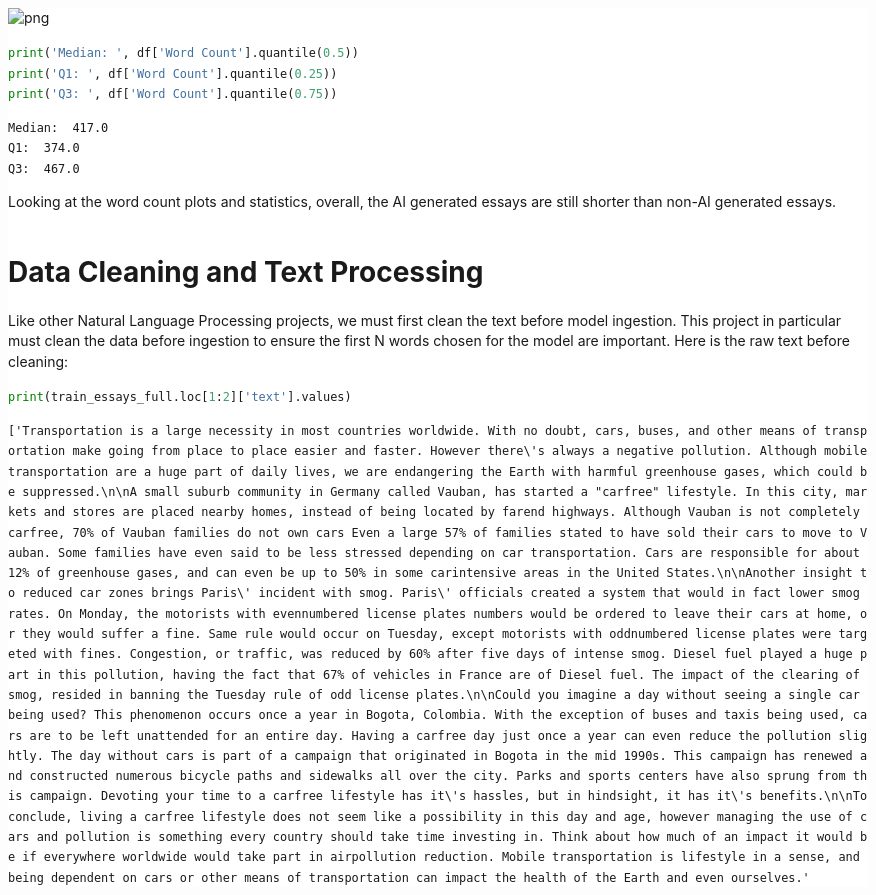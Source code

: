 
    
![png]({{site.url}}\ms_projects\dtsa_5511\final_project\output_27_0.png)
    



```python
print('Median: ', df['Word Count'].quantile(0.5))
print('Q1: ', df['Word Count'].quantile(0.25))
print('Q3: ', df['Word Count'].quantile(0.75))
```

    Median:  417.0
    Q1:  374.0
    Q3:  467.0
    

Looking at the word count plots and statistics, overall, the AI generated essays are still shorter than non-AI generated essays.

# Data Cleaning and Text Processing

Like other Natural Language Processing projects, we must first clean the text before model ingestion. This project in particular must clean the data before ingestion to ensure the first N words chosen for the model are important. Here is the raw text before cleaning:


```python
print(train_essays_full.loc[1:2]['text'].values)
```

    ['Transportation is a large necessity in most countries worldwide. With no doubt, cars, buses, and other means of transportation make going from place to place easier and faster. However there\'s always a negative pollution. Although mobile transportation are a huge part of daily lives, we are endangering the Earth with harmful greenhouse gases, which could be suppressed.\n\nA small suburb community in Germany called Vauban, has started a "carfree" lifestyle. In this city, markets and stores are placed nearby homes, instead of being located by farend highways. Although Vauban is not completely carfree, 70% of Vauban families do not own cars Even a large 57% of families stated to have sold their cars to move to Vauban. Some families have even said to be less stressed depending on car transportation. Cars are responsible for about 12% of greenhouse gases, and can even be up to 50% in some carintensive areas in the United States.\n\nAnother insight to reduced car zones brings Paris\' incident with smog. Paris\' officials created a system that would in fact lower smog rates. On Monday, the motorists with evennumbered license plates numbers would be ordered to leave their cars at home, or they would suffer a fine. Same rule would occur on Tuesday, except motorists with oddnumbered license plates were targeted with fines. Congestion, or traffic, was reduced by 60% after five days of intense smog. Diesel fuel played a huge part in this pollution, having the fact that 67% of vehicles in France are of Diesel fuel. The impact of the clearing of smog, resided in banning the Tuesday rule of odd license plates.\n\nCould you imagine a day without seeing a single car being used? This phenomenon occurs once a year in Bogota, Colombia. With the exception of buses and taxis being used, cars are to be left unattended for an entire day. Having a carfree day just once a year can even reduce the pollution slightly. The day without cars is part of a campaign that originated in Bogota in the mid 1990s. This campaign has renewed and constructed numerous bicycle paths and sidewalks all over the city. Parks and sports centers have also sprung from this campaign. Devoting your time to a carfree lifestyle has it\'s hassles, but in hindsight, it has it\'s benefits.\n\nTo conclude, living a carfree lifestyle does not seem like a possibility in this day and age, however managing the use of cars and pollution is something every country should take time investing in. Think about how much of an impact it would be if everywhere worldwide would take part in airpollution reduction. Mobile transportation is lifestyle in a sense, and being dependent on cars or other means of transportation can impact the health of the Earth and even ourselves.'